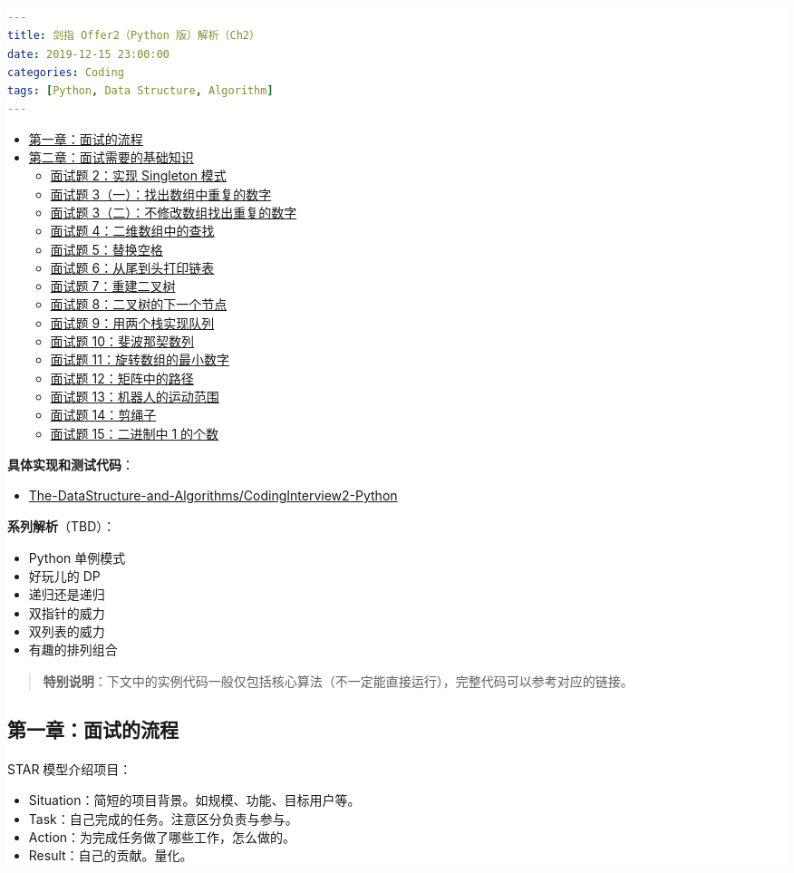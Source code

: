 ```yaml
---
title: 剑指 Offer2（Python 版）解析（Ch2）
date: 2019-12-15 23:00:00
categories: Coding
tags: [Python, Data Structure, Algorithm]
---
```


<div class="toc"><ul class="toc-item"><li><span><a href="#第一章：面试的流程" data-toc-modified-id="第一章：面试的流程-1">第一章：面试的流程 </a></span></li><li><span><a href="#第二章：面试需要的基础知识" data-toc-modified-id="第二章：面试需要的基础知识-2">第二章：面试需要的基础知识 </a></span><ul class="toc-item"><li><span><a href="#面试题-2：实现-Singleton-模式" data-toc-modified-id="面试题-2：实现-Singleton-模式-2.1">面试题 2：实现 Singleton 模式 </a></span></li><li><span><a href="#面试题-3（一）：找出数组中重复的数字" data-toc-modified-id="面试题-3（一）：找出数组中重复的数字-2.2">面试题 3（一）：找出数组中重复的数字 </a></span></li><li><span><a href="#面试题-3（二）：不修改数组找出重复的数字" data-toc-modified-id="面试题-3（二）：不修改数组找出重复的数字-2.3">面试题 3（二）：不修改数组找出重复的数字 </a></span></li><li><span><a href="#面试题-4：二维数组中的查找" data-toc-modified-id="面试题-4：二维数组中的查找-2.4">面试题 4：二维数组中的查找 </a></span></li><li><span><a href="#面试题-5：替换空格" data-toc-modified-id="面试题-5：替换空格-2.5">面试题 5：替换空格 </a></span></li><li><span><a href="#面试题-6：从尾到头打印链表" data-toc-modified-id="面试题-6：从尾到头打印链表-2.6">面试题 6：从尾到头打印链表 </a></span></li><li><span><a href="#面试题-7：重建二叉树" data-toc-modified-id="面试题-7：重建二叉树-2.7">面试题 7：重建二叉树 </a></span></li><li><span><a href="#面试题-8：二叉树的下一个节点" data-toc-modified-id="面试题-8：二叉树的下一个节点-2.8">面试题 8：二叉树的下一个节点 </a></span></li><li><span><a href="#面试题-9：用两个栈实现队列" data-toc-modified-id="面试题-9：用两个栈实现队列-2.9">面试题 9：用两个栈实现队列 </a></span></li><li><span><a href="#面试题-10：斐波那契数列" data-toc-modified-id="面试题-10：斐波那契数列-2.10">面试题 10：斐波那契数列 </a></span></li><li><span><a href="#面试题-11：旋转数组的最小数字" data-toc-modified-id="面试题-11：旋转数组的最小数字-2.11">面试题 11：旋转数组的最小数字 </a></span></li><li><span><a href="#面试题-12：矩阵中的路径" data-toc-modified-id="面试题-12：矩阵中的路径-2.12">面试题 12：矩阵中的路径 </a></span></li><li><span><a href="#面试题-13：机器人的运动范围" data-toc-modified-id="面试题-13：机器人的运动范围-2.13">面试题 13：机器人的运动范围 </a></span></li><li><span><a href="#面试题-14：剪绳子" data-toc-modified-id="面试题-14：剪绳子-2.14">面试题 14：剪绳子 </a></span></li><li><span><a href="#面试题-15：二进制中-1-的个数" data-toc-modified-id="面试题-15：二进制中-1-的个数-2.15">面试题 15：二进制中 1 的个数 </a></span></li></ul></li></ul></div>

**具体实现和测试代码**：

- [The-DataStructure-and-Algorithms/CodingInterview2-Python](https://github.com/hscspring/The-DataStructure-and-Algorithms/tree/master/CodingInterview2-Python)

**系列解析**（TBD）：

- Python 单例模式
- 好玩儿的 DP
- 递归还是递归
- 双指针的威力
- 双列表的威力
- 有趣的排列组合

> **特别说明**：下文中的实例代码一般仅包括核心算法（不一定能直接运行），完整代码可以参考对应的链接。



## 第一章：面试的流程

STAR 模型介绍项目：

- Situation：简短的项目背景。如规模、功能、目标用户等。
- Task：自己完成的任务。注意区分负责与参与。
- Action：为完成任务做了哪些工作，怎么做的。
- Result：自己的贡献。量化。
